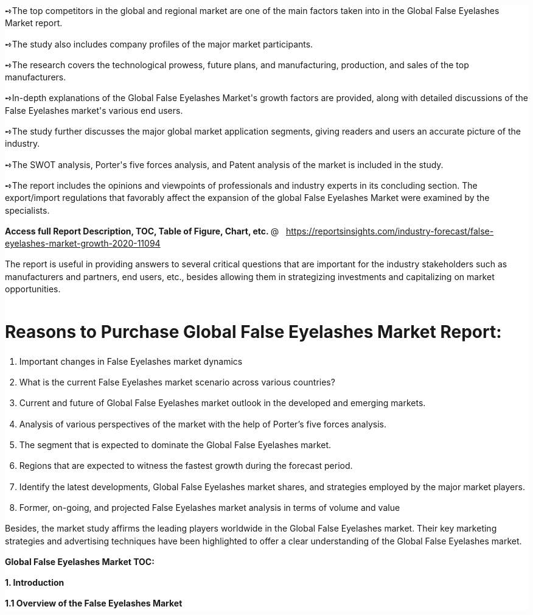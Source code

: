 ➺The top competitors in the global and regional market are one of the main factors taken into in the Global False Eyelashes Market report.

➺The study also includes company profiles of the major market participants.

➺The research covers the technological prowess, future plans, and manufacturing, production, and sales of the top manufacturers.

➺In-depth explanations of the Global False Eyelashes Market's growth factors are provided, along with detailed discussions of the False Eyelashes market's various end users.

➺The study further discusses the major global market application segments, giving readers and users an accurate picture of the industry.

➺The SWOT analysis, Porter's five forces analysis, and Patent analysis of the market is included in the study.

➺The report includes the opinions and viewpoints of professionals and industry experts in its concluding section. The export/import regulations that favorably affect the expansion of the global False Eyelashes Market were examined by the specialists.

<strong>Access full Report Description, TOC, Table of Figure, Chart, etc. </strong>@   <a href=https://reportsinsights.com/industry-forecast/false-eyelashes-market-growth-2020-11094 style=color:#0000ff;>https://reportsinsights.com/industry-forecast/false-eyelashes-market-growth-2020-11094</a>

The report is useful in providing answers to several critical questions that are important for the industry stakeholders such as manufacturers and partners, end users, etc., besides allowing them in strategizing investments and capitalizing on market opportunities.

# <strong>Reasons to Purchase Global False Eyelashes Market Report:</strong>

1. Important changes in False Eyelashes market dynamics

2. What is the current False Eyelashes market scenario across various countries?

3. Current and future of Global False Eyelashes market outlook in the developed and emerging markets.

4. Analysis of various perspectives of the market with the help of Porter’s five forces analysis.

5. The segment that is expected to dominate the Global False Eyelashes market.

6. Regions that are expected to witness the fastest growth during the forecast period.

7. Identify the latest developments, Global False Eyelashes market shares, and strategies employed by the major market players.

8. Former, on-going, and projected False Eyelashes market analysis in terms of volume and value

Besides, the market study affirms the leading players worldwide in the Global False Eyelashes market. Their key marketing strategies and advertising techniques have been highlighted to offer a clear understanding of the Global False Eyelashes market.

<strong>Global False Eyelashes Market TOC:</strong>

<strong>1. Introduction</strong>

<strong>1.1 Overview of the False Eyelashes Market</strong>
